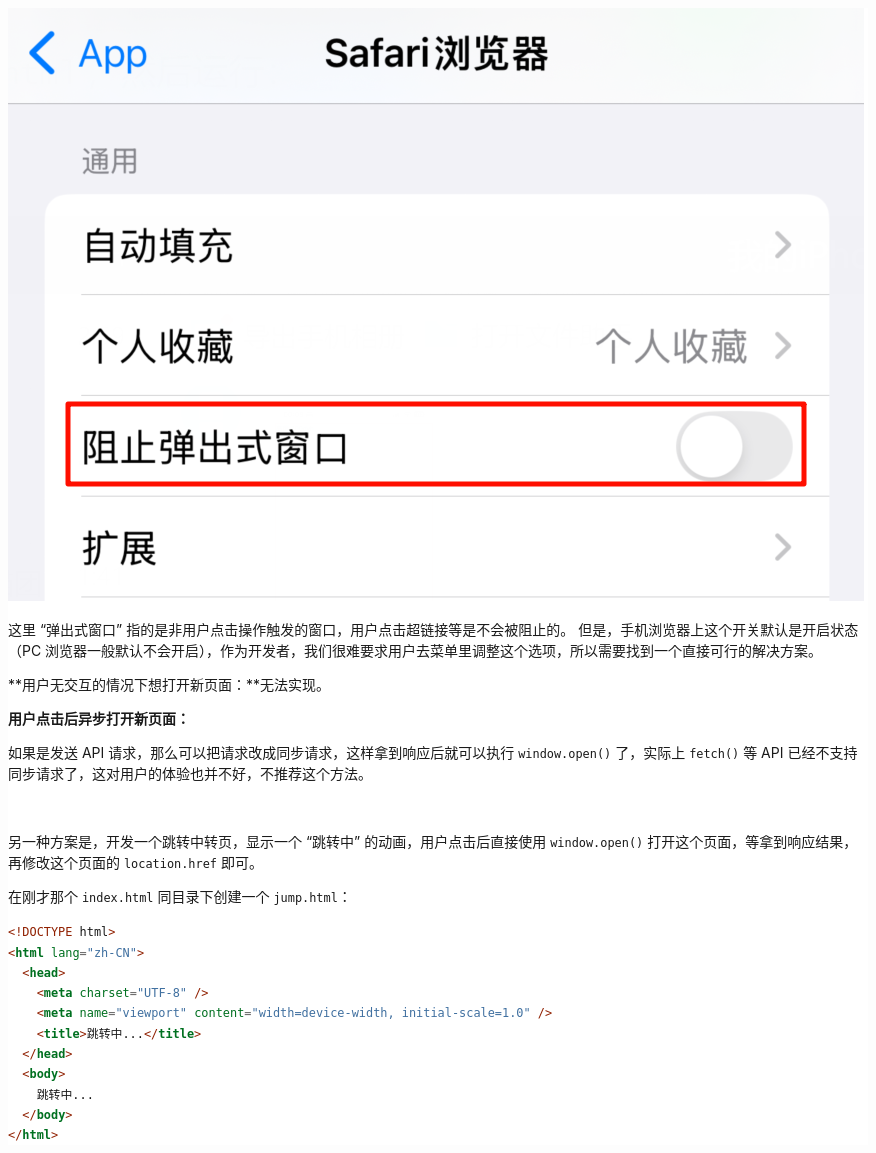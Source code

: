 ![](../images/image-20240621030723373.png)

这里 “弹出式窗口” 指的是非用户点击操作触发的窗口，用户点击超链接等是不会被阻止的。
但是，手机浏览器上这个开关默认是开启状态（PC 浏览器一般默认不会开启），作为开发者，我们很难要求用户去菜单里调整这个选项，所以需要找到一个直接可行的解决方案。

**用户无交互的情况下想打开新页面：**无法实现。

**用户点击后异步打开新页面：**

如果是发送 API 请求，那么可以把请求改成同步请求，这样拿到响应后就可以执行 `window.open()` 了，实际上 `fetch()` 等 API 已经不支持同步请求了，这对用户的体验也并不好，不推荐这个方法。

<br />

另一种方案是，开发一个跳转中转页，显示一个 “跳转中” 的动画，用户点击后直接使用 `window.open()` 打开这个页面，等拿到响应结果，再修改这个页面的 `location.href` 即可。

在刚才那个 `index.html` 同目录下创建一个 `jump.html`：

```html
<!DOCTYPE html>
<html lang="zh-CN">
  <head>
    <meta charset="UTF-8" />
    <meta name="viewport" content="width=device-width, initial-scale=1.0" />
    <title>跳转中...</title>
  </head>
  <body>
    跳转中...
  </body>
</html>
```
